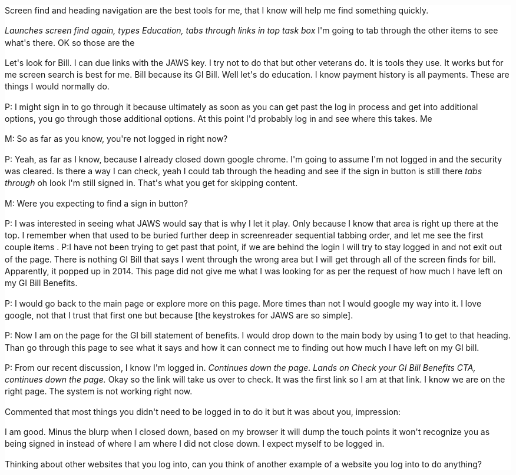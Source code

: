 Screen find and heading navigation are the best tools for me, that I know will help me find something quickly.

_Launches screen find again, types Education, tabs through links in top task box_ I'm going to tab through the other items to see what's there. OK so those are the

Let's look for Bill. I can due links with the JAWS key. I try not to do that but other veterans do. It is tools they use. It works but for me screen search is best for me. Bill because its GI Bill. Well let's do education. I know payment history is all payments. These are things I would normally do.

P: I might sign in to go through it because ultimately as soon as you can get past the log in process and get into additional options, you go through those additional options. At this point I'd probably log in and see where this takes. Me

M: So as far as you know, you're not logged in right now?

P: Yeah, as far as I know, because I already closed down google chrome. I'm going to assume I'm not logged in and the security was cleared. Is there a way I can check, yeah I could tab through the heading and see if the sign in button is still there _tabs through_ oh look I'm still signed in. That's what you get for skipping content.

M: Were you expecting to find a sign in button?

P: I was interested in seeing what JAWS would say that is why I let it play. Only because I know that area is right up there at the top. I remember when that used to be buried further deep in screenreader sequential tabbing order, and let me see the first couple items
 .
 P:I have not been trying to get past that point, if we are behind the login I will try to stay logged in and not exit out of the page. There is nothing GI Bill that says I went through the wrong area but I will get through all of the screen finds for bill. Apparently, it popped up in 2014. This page did not give me what I was looking for as per the request of how much I have left on my GI Bill Benefits.

P: I would go back to the main page or explore more on this page. More times than not I would google my way into it. I love google, not that I trust that first one but because [the keystrokes for JAWS are so simple].

P: Now I am on the page for the GI bill statement of benefits. I would drop down to the main body by using 1 to get to that heading. Than go through this page to see what it says and how it can connect me to finding out how much I have left on my GI bill.

P: From our recent discussion, I know I'm logged in. _Continues down the page. Lands on Check your GI Bill Benefits CTA, continues down the page._ Okay so the link will take us over to check. It was the first link so I am at that link. I know we are on the right page. The system is not working right now.

Commented that most things you didn't need to be logged in to do it but it was about you, impression:

I am good. Minus the blurp when I closed down, based on my browser it will dump the touch points it won't recognize you as being signed in instead of where I am where I did not close down. I expect myself to be logged in.

Thinking about other websites that you log into, can you think of another example of a website you log into to do anything?
